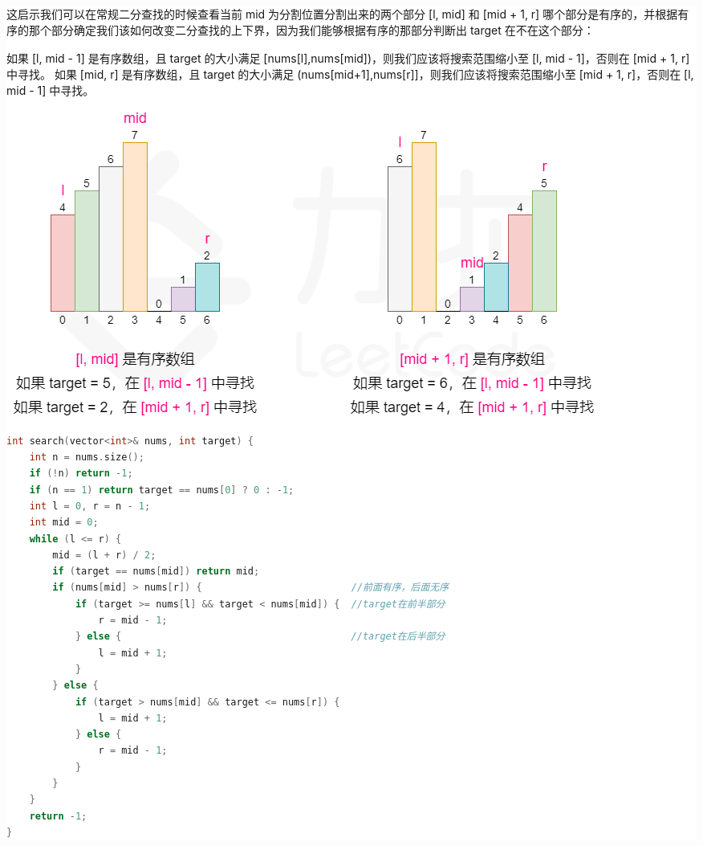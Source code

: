 这启示我们可以在常规二分查找的时候查看当前 mid 为分割位置分割出来的两个部分 [l, mid] 和 [mid + 1, r] 哪个部分是有序的，并根据有序的那个部分确定我们该如何改变二分查找的上下界，因为我们能够根据有序的那部分判断出 target 在不在这个部分：

如果 [l, mid - 1] 是有序数组，且 target 的大小满足 [nums[l],nums[mid])，则我们应该将搜索范围缩小至 [l, mid - 1]，否则在 [mid + 1, r] 中寻找。
如果 [mid, r] 是有序数组，且 target 的大小满足 (nums[mid+1],nums[r]]，则我们应该将搜索范围缩小至 [mid + 1, r]，否则在 [l, mid - 1] 中寻找。

![搜索排序数组](LeetCode题解（一）/搜索旋转排序数组.png)

```cpp
int search(vector<int>& nums, int target) {
    int n = nums.size();
    if (!n) return -1;
    if (n == 1) return target == nums[0] ? 0 : -1;
    int l = 0, r = n - 1;
    int mid = 0;
    while (l <= r) {
        mid = (l + r) / 2;
        if (target == nums[mid]) return mid;
        if (nums[mid] > nums[r]) {                          //前面有序，后面无序
            if (target >= nums[l] && target < nums[mid]) {  //target在前半部分
                r = mid - 1;
            } else {                                        //target在后半部分
                l = mid + 1;
            }
        } else {
            if (target > nums[mid] && target <= nums[r]) {
                l = mid + 1;
            } else {
                r = mid - 1;
            }
        }
    }
    return -1;
}
```

